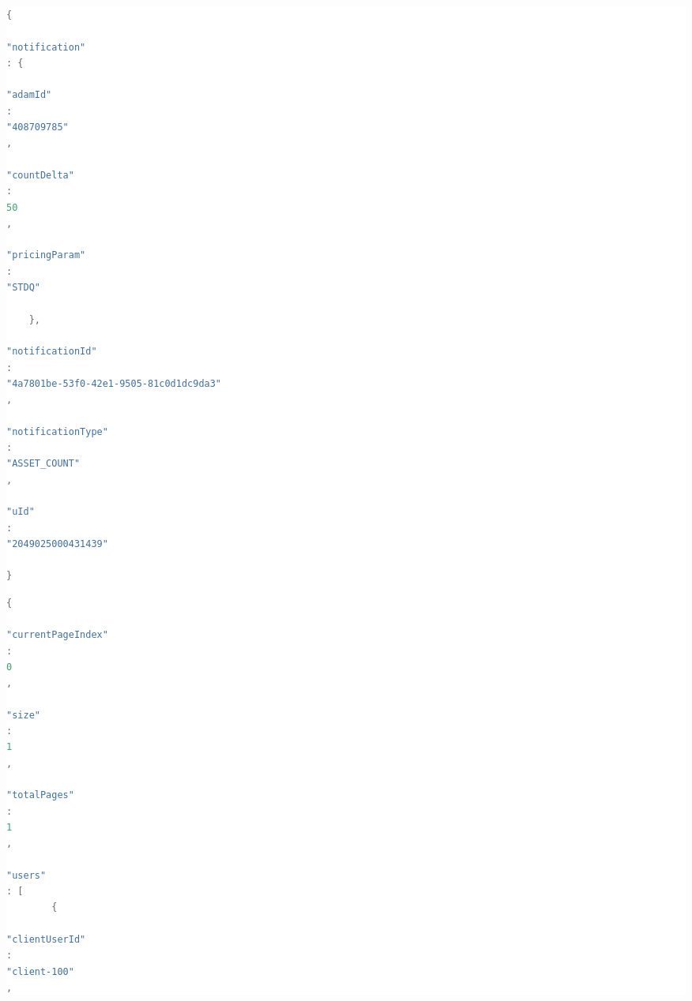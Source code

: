 ```swift
{
    
"notification"
: {
        
"adamId"
: 
"408709785"
,
        
"countDelta"
: 
50
,
        
"pricingParam"
: 
"STDQ"

    },
    
"notificationId"
: 
"4a7801be-53f0-42e1-9505-81c0d1dc9da3"
,
    
"notificationType"
: 
"ASSET_COUNT"
,
    
"uId"
: 
"2049025000431439"

}
```

```swift
{
    
"currentPageIndex"
: 
0
,
    
"size"
: 
1
,
    
"totalPages"
: 
1
,
    
"users"
: [
        {
            
"clientUserId"
: 
"client-100"
,
```
